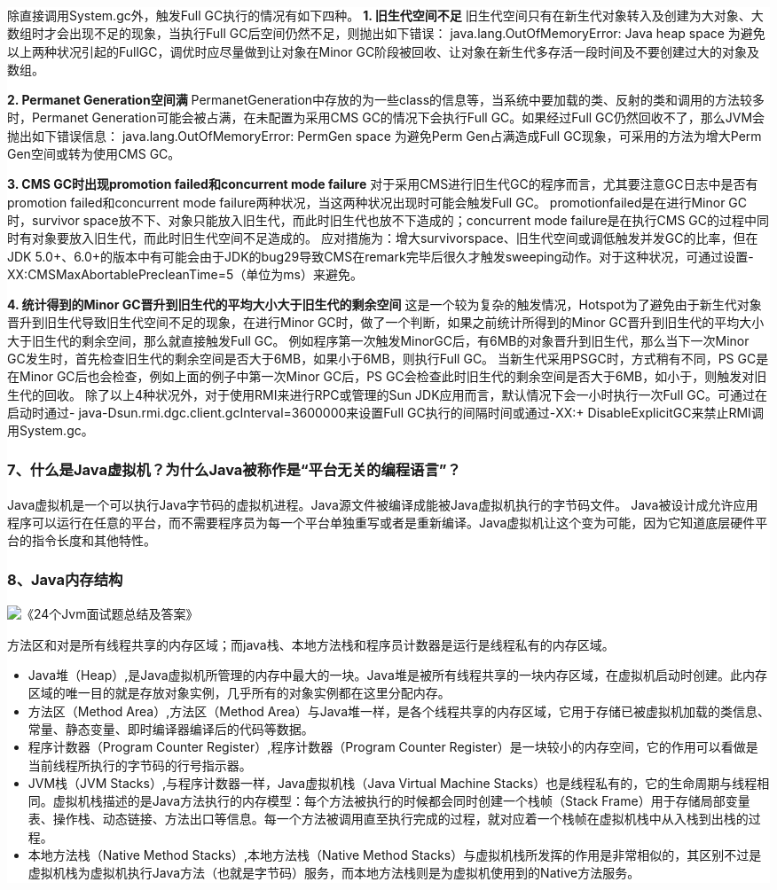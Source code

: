 除直接调用System.gc外，触发Full GC执行的情况有如下四种。
**1. 旧生代空间不足**
旧生代空间只有在新生代对象转入及创建为大对象、大数组时才会出现不足的现象，当执行Full GC后空间仍然不足，则抛出如下错误：
java.lang.OutOfMemoryError: Java heap space 
为避免以上两种状况引起的FullGC，调优时应尽量做到让对象在Minor GC阶段被回收、让对象在新生代多存活一段时间及不要创建过大的对象及数组。

**2. Permanet Generation空间满**
PermanetGeneration中存放的为一些class的信息等，当系统中要加载的类、反射的类和调用的方法较多时，Permanet Generation可能会被占满，在未配置为采用CMS GC的情况下会执行Full GC。如果经过Full GC仍然回收不了，那么JVM会抛出如下错误信息：
java.lang.OutOfMemoryError: PermGen space 
为避免Perm Gen占满造成Full GC现象，可采用的方法为增大Perm Gen空间或转为使用CMS GC。

**3. CMS GC时出现promotion failed和concurrent mode failure**
对于采用CMS进行旧生代GC的程序而言，尤其要注意GC日志中是否有promotion failed和concurrent mode failure两种状况，当这两种状况出现时可能会触发Full GC。
promotionfailed是在进行Minor GC时，survivor space放不下、对象只能放入旧生代，而此时旧生代也放不下造成的；concurrent mode failure是在执行CMS GC的过程中同时有对象要放入旧生代，而此时旧生代空间不足造成的。
应对措施为：增大survivorspace、旧生代空间或调低触发并发GC的比率，但在JDK 5.0+、6.0+的版本中有可能会由于JDK的bug29导致CMS在remark完毕后很久才触发sweeping动作。对于这种状况，可通过设置-XX:CMSMaxAbortablePrecleanTime=5（单位为ms）来避免。



**4. 统计得到的Minor GC晋升到旧生代的平均大小大于旧生代的剩余空间**
这是一个较为复杂的触发情况，Hotspot为了避免由于新生代对象晋升到旧生代导致旧生代空间不足的现象，在进行Minor GC时，做了一个判断，如果之前统计所得到的Minor GC晋升到旧生代的平均大小大于旧生代的剩余空间，那么就直接触发Full GC。
例如程序第一次触发MinorGC后，有6MB的对象晋升到旧生代，那么当下一次Minor GC发生时，首先检查旧生代的剩余空间是否大于6MB，如果小于6MB，则执行Full GC。
当新生代采用PSGC时，方式稍有不同，PS GC是在Minor GC后也会检查，例如上面的例子中第一次Minor GC后，PS GC会检查此时旧生代的剩余空间是否大于6MB，如小于，则触发对旧生代的回收。
除了以上4种状况外，对于使用RMI来进行RPC或管理的Sun JDK应用而言，默认情况下会一小时执行一次Full GC。可通过在启动时通过- java-Dsun.rmi.dgc.client.gcInterval=3600000来设置Full GC执行的间隔时间或通过-XX:+ DisableExplicitGC来禁止RMI调用System.gc。



### 7、什么是Java虚拟机？为什么Java被称作是“平台无关的编程语言”？

 Java虚拟机是一个可以执行Java字节码的虚拟机进程。Java源文件被编译成能被Java虚拟机执行的字节码文件。 Java被设计成允许应用程序可以运行在任意的平台，而不需要程序员为每一个平台单独重写或者是重新编译。Java虚拟机让这个变为可能，因为它知道底层硬件平台的指令长度和其他特性。 



### 8、Java内存结构

 ![《24个Jvm面试题总结及答案》](https://camo.githubusercontent.com/3d08568d6d5e8bf0b13e737e99a68206fa724808/687474703a2f2f7374617469632e7a7962756c756f2e636f6d2f686f6d6973732f3030327a6f347a61643369393770366935617878313473782f696d6167655f31626c39743671366c6162306f6b6f666f7631756d7637637431332e706e67) 

方法区和对是所有线程共享的内存区域；而java栈、本地方法栈和程序员计数器是运行是线程私有的内存区域。

- Java堆（Heap）,是Java虚拟机所管理的内存中最大的一块。Java堆是被所有线程共享的一块内存区域，在虚拟机启动时创建。此内存区域的唯一目的就是存放对象实例，几乎所有的对象实例都在这里分配内存。
- 方法区（Method Area）,方法区（Method Area）与Java堆一样，是各个线程共享的内存区域，它用于存储已被虚拟机加载的类信息、常量、静态变量、即时编译器编译后的代码等数据。
- 程序计数器（Program Counter Register）,程序计数器（Program Counter Register）是一块较小的内存空间，它的作用可以看做是当前线程所执行的字节码的行号指示器。
- JVM栈（JVM Stacks）,与程序计数器一样，Java虚拟机栈（Java Virtual Machine Stacks）也是线程私有的，它的生命周期与线程相同。虚拟机栈描述的是Java方法执行的内存模型：每个方法被执行的时候都会同时创建一个栈帧（Stack Frame）用于存储局部变量表、操作栈、动态链接、方法出口等信息。每一个方法被调用直至执行完成的过程，就对应着一个栈帧在虚拟机栈中从入栈到出栈的过程。
- 本地方法栈（Native Method Stacks）,本地方法栈（Native Method Stacks）与虚拟机栈所发挥的作用是非常相似的，其区别不过是虚拟机栈为虚拟机执行Java方法（也就是字节码）服务，而本地方法栈则是为虚拟机使用到的Native方法服务。
